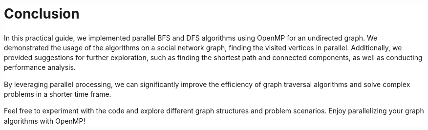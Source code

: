 # Conclusion
In this practical guide, we implemented parallel BFS and DFS algorithms using OpenMP for an undirected graph. We demonstrated the usage of the algorithms on a social network graph, finding the visited vertices in parallel. Additionally, we provided suggestions for further exploration, such as finding the shortest path and connected components, as well as conducting performance analysis.

By leveraging parallel processing, we can significantly improve the efficiency of graph traversal algorithms and solve complex problems in a shorter time frame.

Feel free to experiment with the code and explore different graph structures and problem scenarios. Enjoy parallelizing your graph algorithms with OpenMP!

